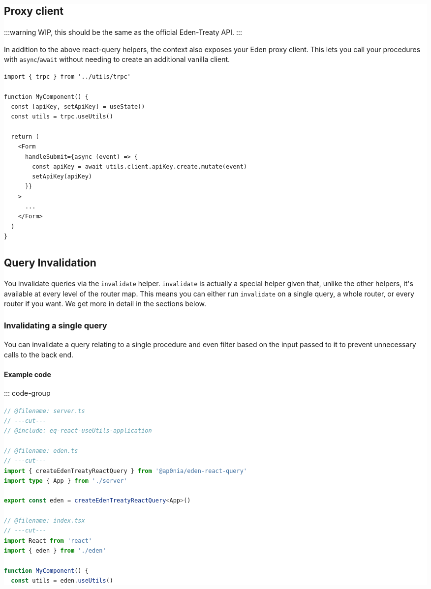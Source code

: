 ## Proxy client

:::warning
WIP, this should be the same as the official Eden-Treaty API.
:::

In addition to the above react-query helpers, the context also exposes your Eden proxy client.
This lets you call your procedures with `async`/`await` without needing to create an additional vanilla client.

```tsx
import { trpc } from '../utils/trpc'

function MyComponent() {
  const [apiKey, setApiKey] = useState()
  const utils = trpc.useUtils()

  return (
    <Form
      handleSubmit={async (event) => {
        const apiKey = await utils.client.apiKey.create.mutate(event)
        setApiKey(apiKey)
      }}
    >
      ...
    </Form>
  )
}
```

## Query Invalidation

You invalidate queries via the `invalidate` helper.
`invalidate` is actually a special helper given that, unlike the other helpers, it's available at every level of the router map. This means you can either run `invalidate` on a single query, a whole router, or every router if you want. We get more in detail in the sections below.

### Invalidating a single query

You can invalidate a query relating to a single procedure and even filter based
on the input passed to it to prevent unnecessary calls to the back end.

#### Example code

::: code-group

```typescript twoslash [index.tsx]
// @filename: server.ts
// ---cut---
// @include: eq-react-useUtils-application

// @filename: eden.ts
// ---cut---
import { createEdenTreatyReactQuery } from '@ap0nia/eden-react-query'
import type { App } from './server'

export const eden = createEdenTreatyReactQuery<App>()

// @filename: index.tsx
// ---cut---
import React from 'react'
import { eden } from './eden'

function MyComponent() {
  const utils = eden.useUtils()
```